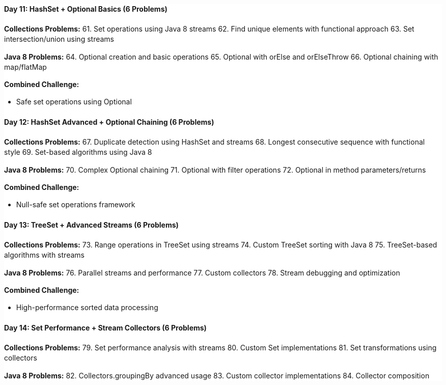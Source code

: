 #### **Day 11: HashSet + Optional Basics (6 Problems)**
**Collections Problems:**
61. Set operations using Java 8 streams
62. Find unique elements with functional approach
63. Set intersection/union using streams

**Java 8 Problems:**
64. Optional creation and basic operations
65. Optional with orElse and orElseThrow
66. Optional chaining with map/flatMap

**Combined Challenge:**
- Safe set operations using Optional

#### **Day 12: HashSet Advanced + Optional Chaining (6 Problems)**
**Collections Problems:**
67. Duplicate detection using HashSet and streams
68. Longest consecutive sequence with functional style
69. Set-based algorithms using Java 8

**Java 8 Problems:**
70. Complex Optional chaining
71. Optional with filter operations
72. Optional in method parameters/returns

**Combined Challenge:**
- Null-safe set operations framework

#### **Day 13: TreeSet + Advanced Streams (6 Problems)**
**Collections Problems:**
73. Range operations in TreeSet using streams
74. Custom TreeSet sorting with Java 8
75. TreeSet-based algorithms with streams

**Java 8 Problems:**
76. Parallel streams and performance
77. Custom collectors
78. Stream debugging and optimization

**Combined Challenge:**
- High-performance sorted data processing

#### **Day 14: Set Performance + Stream Collectors (6 Problems)**
**Collections Problems:**
79. Set performance analysis with streams
80. Custom Set implementations
81. Set transformations using collectors

**Java 8 Problems:**
82. Collectors.groupingBy advanced usage
83. Custom collector implementations
84. Collector composition
